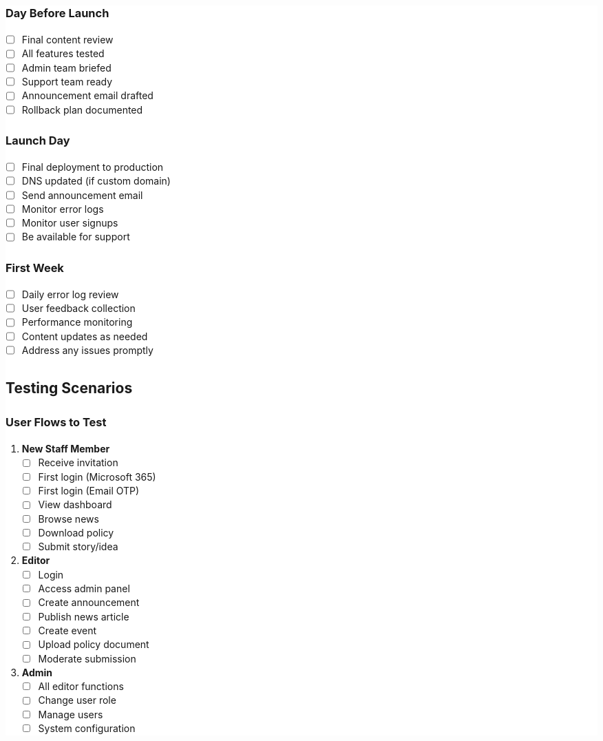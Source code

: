### Day Before Launch
- [ ] Final content review
- [ ] All features tested
- [ ] Admin team briefed
- [ ] Support team ready
- [ ] Announcement email drafted
- [ ] Rollback plan documented

### Launch Day
- [ ] Final deployment to production
- [ ] DNS updated (if custom domain)
- [ ] Send announcement email
- [ ] Monitor error logs
- [ ] Monitor user signups
- [ ] Be available for support

### First Week
- [ ] Daily error log review
- [ ] User feedback collection
- [ ] Performance monitoring
- [ ] Content updates as needed
- [ ] Address any issues promptly

## Testing Scenarios

### User Flows to Test
1. **New Staff Member**
   - [ ] Receive invitation
   - [ ] First login (Microsoft 365)
   - [ ] First login (Email OTP)
   - [ ] View dashboard
   - [ ] Browse news
   - [ ] Download policy
   - [ ] Submit story/idea

2. **Editor**
   - [ ] Login
   - [ ] Access admin panel
   - [ ] Create announcement
   - [ ] Publish news article
   - [ ] Create event
   - [ ] Upload policy document
   - [ ] Moderate submission

3. **Admin**
   - [ ] All editor functions
   - [ ] Change user role
   - [ ] Manage users
   - [ ] System configuration
